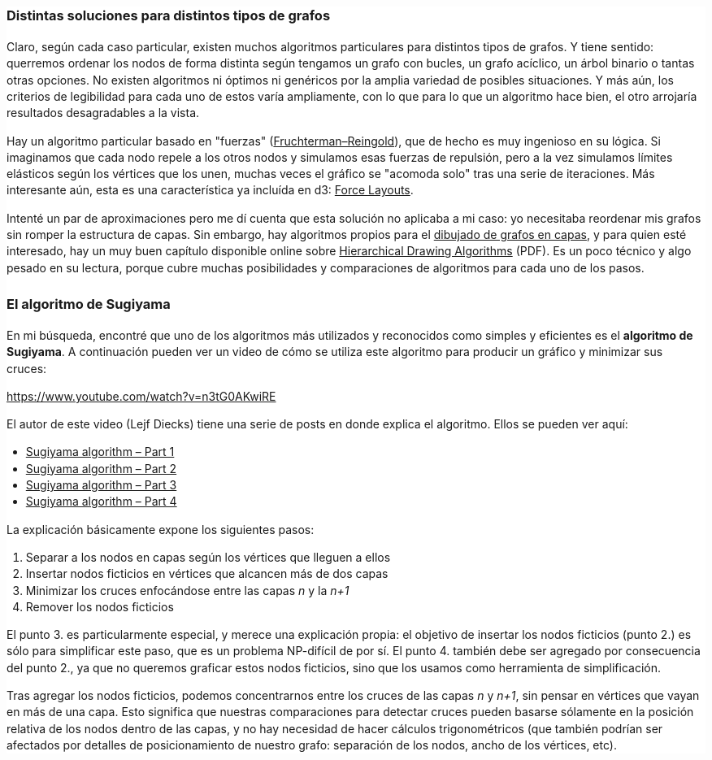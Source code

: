 ### Distintas soluciones para distintos tipos de grafos

Claro, según cada caso particular, existen muchos algoritmos particulares para distintos tipos de grafos. Y tiene sentido: querremos ordenar los nodos de forma distinta según tengamos un grafo con bucles, un grafo acíclico, un árbol binario o tantas otras opciones. No existen algoritmos ni óptimos ni genéricos por la amplia variedad de posibles situaciones. Y más aún, los criterios de legibilidad para cada uno de estos varía ampliamente, con lo que para lo que un algoritmo hace bien, el otro arrojaría resultados desagradables a la vista.

Hay un algoritmo particular basado en "fuerzas" ([Fruchterman&ndash;Reingold](http://en.wikipedia.org/wiki/Force-based_algorithms_%28graph_drawing%29)), que de hecho es muy ingenioso en su lógica. Si imaginamos que cada nodo repele a los otros nodos y simulamos esas fuerzas de repulsión, pero a la vez simulamos límites elásticos según los vértices que los unen, muchas veces el gráfico se "acomoda solo" tras una serie de iteraciones. Más interesante aún, esta es una característica ya incluída en d3: [Force Layouts](https://github.com/mbostock/d3/wiki/Force-Layout).

Intenté un par de aproximaciones pero me dí cuenta que esta solución no aplicaba a mi caso: yo necesitaba reordenar mis grafos sin romper la estructura de capas. Sin embargo, hay algoritmos propios para el [dibujado de grafos en capas](http://en.wikipedia.org/wiki/Layered_graph_drawing), y para quien esté interesado, hay un muy buen capítulo disponible online sobre [Hierarchical Drawing Algorithms](http://cs.brown.edu/~rt/gdhandbook/chapters/hierarchical.pdf) (PDF). Es un poco técnico y algo pesado en su lectura, porque cubre muchas posibilidades y comparaciones de algoritmos para cada uno de los pasos.

### El algoritmo de Sugiyama

En mi búsqueda, encontré que uno de los algoritmos más utilizados y reconocidos como simples y eficientes es el **algoritmo de Sugiyama**. A continuación pueden ver un video de cómo se utiliza este algoritmo para producir un gráfico y minimizar sus cruces:

https://www.youtube.com/watch?v=n3tG0AKwiRE

El autor de este video (Lejf Diecks) tiene una serie de posts en donde explica el algoritmo. Ellos se pueden ver aquí:

- [Sugiyama algorithm &ndash; Part 1](http://www.niftytools.de/2012/10/sugiyama-algorithm-part-1-2/)
- [Sugiyama algorithm &ndash; Part 2](http://www.niftytools.de/2012/10/sugiyama-algorithm-part-2/)
- [Sugiyama algorithm &ndash; Part 3](http://www.niftytools.de/2012/10/sugiyama-algorithm-part-3/)
- [Sugiyama algorithm &ndash; Part 4](http://www.niftytools.de/2012/11/sugiyama-algorithm/)

La explicación básicamente expone los siguientes pasos:

1. Separar a los nodos en capas según los vértices que lleguen a ellos
1. Insertar nodos ficticios en vértices que alcancen más de dos capas
1. Minimizar los cruces enfocándose entre las capas _n_ y la _n+1_
1. Remover los nodos ficticios

El punto 3. es particularmente especial, y merece una explicación propia: el objetivo de insertar los nodos ficticios (punto 2.) es sólo para simplificar este paso, que es un problema NP-difícil de por sí. El punto 4. también debe ser agregado por consecuencia del punto 2., ya que no queremos graficar estos nodos ficticios, sino que los usamos como herramienta de simplificación.

Tras agregar los nodos ficticios, podemos concentrarnos entre los cruces de las capas _n_ y _n+1_, sin pensar en vértices que vayan en más de una capa. Esto significa que nuestras comparaciones para detectar cruces pueden basarse sólamente en la posición relativa de los nodos dentro de las capas, y no hay necesidad de hacer cálculos trigonométricos (que también podrían ser afectados por detalles de posicionamiento de nuestro grafo: separación de los nodos, ancho de los vértices, etc).
